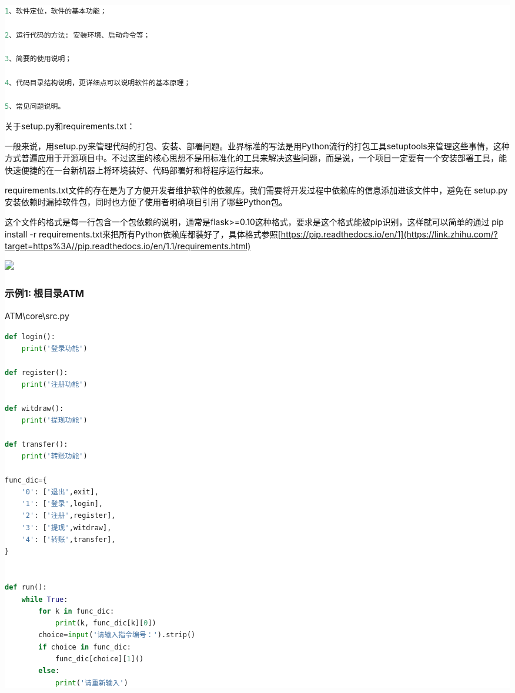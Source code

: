 ```python
1、软件定位，软件的基本功能；

2、运行代码的方法: 安装环境、启动命令等；

3、简要的使用说明；

4、代码目录结构说明，更详细点可以说明软件的基本原理；

5、常见问题说明。
```

<font style="color:rgb(18, 18, 18);">关于setup.py和requirements.txt：</font>

<font style="color:rgb(18, 18, 18);">一般来说，用setup.py来管理代码的打包、安装、部署问题。业界标准的写法是用Python流行的打包工具setuptools来管理这些事情，这种方式普遍应用于开源项目中。不过这里的核心思想不是用标准化的工具来解决这些问题，而是说，一个项目一定要有一个安装部署工具，能快速便捷的在一台新机器上将环境装好、代码部署好和将程序运行起来。</font>

<font style="color:rgb(18, 18, 18);">requirements.txt文件的存在是为了方便开发者维护软件的依赖库。我们需要将开发过程中依赖库的信息添加进该文件中，避免在 setup.py安装依赖时漏掉软件包，同时也方便了使用者明确项目引用了哪些Python包。</font>

<font style="color:rgb(18, 18, 18);">这个文件的格式是每一行包含一个包依赖的说明，通常是flask>=0.10这种格式，要求是这个格式能被pip识别，这样就可以简单的通过 pip install -r requirements.txt来把所有Python依赖库都装好了，具体格式参照</font>[https://pip.readthedocs.io/en/1](https://link.zhihu.com/?target=https%3A//pip.readthedocs.io/en/1.1/requirements.html)



![](https://cdn.nlark.com/yuque/0/2023/png/25700096/1680839553996-dd048c7b-1f0e-4949-9233-222f07c67e28.png)

<h3 id="pVe20">示例1:   根目录ATM</h3>
ATM\core\src.py

```python
def login():
    print('登录功能')

def register():
    print('注册功能')

def witdraw():
    print('提现功能')

def transfer():
    print('转账功能')

func_dic={
    '0': ['退出',exit],
    '1': ['登录',login],
    '2': ['注册',register],
    '3': ['提现',witdraw],
    '4': ['转账',transfer],
}


def run():
    while True:
        for k in func_dic:
            print(k, func_dic[k][0])
        choice=input('请输入指令编号：').strip()
        if choice in func_dic:
            func_dic[choice][1]()
        else:
            print('请重新输入')
```
